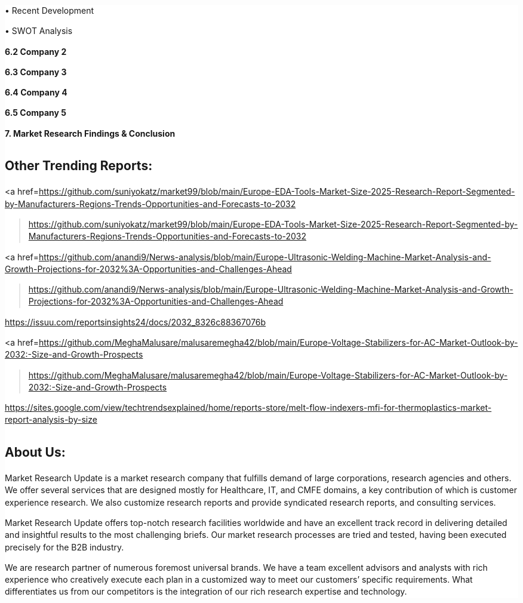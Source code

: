 • Recent Development

• SWOT Analysis

<strong>6.2 Company 2</strong>

<strong>6.3 Company 3</strong>

<strong>6.4 Company 4</strong>

<strong>6.5 Company 5</strong>

<strong>7. Market Research Findings &amp; Conclusion</strong>

<h2>Other Trending Reports:</h2>

<a href=https://github.com/suniyokatz/market99/blob/main/Europe-EDA-Tools-Market-Size-2025-Research-Report-Segmented-by-Manufacturers-Regions-Trends-Opportunities-and-Forecasts-to-2032

>https://github.com/suniyokatz/market99/blob/main/Europe-EDA-Tools-Market-Size-2025-Research-Report-Segmented-by-Manufacturers-Regions-Trends-Opportunities-and-Forecasts-to-2032

</a>

<a href=https://github.com/anandi9/Nerws-analysis/blob/main/Europe-Ultrasonic-Welding-Machine-Market-Analysis-and-Growth-Projections-for-2032%3A-Opportunities-and-Challenges-Ahead

>https://github.com/anandi9/Nerws-analysis/blob/main/Europe-Ultrasonic-Welding-Machine-Market-Analysis-and-Growth-Projections-for-2032%3A-Opportunities-and-Challenges-Ahead

</a>

<a href=https://issuu.com/reportsinsights24/docs/2032_8326c88367076b>https://issuu.com/reportsinsights24/docs/2032_8326c88367076b</a>

<a href=https://github.com/MeghaMalusare/malusaremegha42/blob/main/Europe-Voltage-Stabilizers-for-AC-Market-Outlook-by-2032:-Size-and-Growth-Prospects

>https://github.com/MeghaMalusare/malusaremegha42/blob/main/Europe-Voltage-Stabilizers-for-AC-Market-Outlook-by-2032:-Size-and-Growth-Prospects

</a>

<a href=https://sites.google.com/view/techtrendsexplained/home/reports-store/melt-flow-indexers-mfi-for-thermoplastics-market-report-analysis-by-size>https://sites.google.com/view/techtrendsexplained/home/reports-store/melt-flow-indexers-mfi-for-thermoplastics-market-report-analysis-by-size</a>

<h2>About Us:</h2>

Market Research Update is a market research company that fulfills demand of large corporations, research agencies and others. We offer several services that are designed mostly for Healthcare, IT, and CMFE domains, a key contribution of which is customer experience research. We also customize research reports and provide syndicated research reports, and consulting services.

Market Research Update offers top-notch research facilities worldwide and have an excellent track record in delivering detailed and insightful results to the most challenging briefs. Our market research processes are tried and tested, having been executed precisely for the B2B industry.

We are research partner of numerous foremost universal brands. We have a team excellent advisors and analysts with rich experience who creatively execute each plan in a customized way to meet our customers’ specific requirements. What differentiates us from our competitors is the integration of our rich research expertise and technology.
